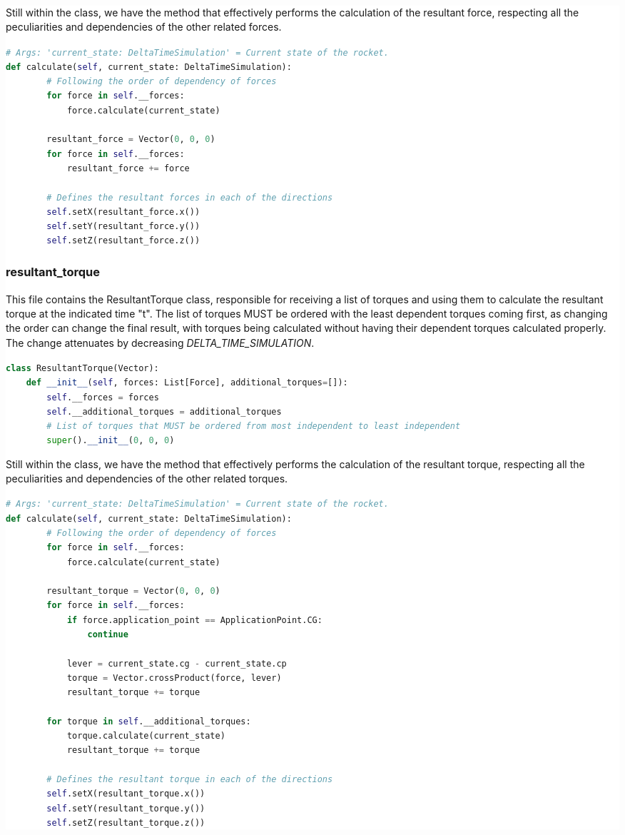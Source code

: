 Still within the class, we have the method that effectively performs the calculation of the resultant force, respecting all the peculiarities and dependencies of the other related forces.

~~~python
# Args: 'current_state: DeltaTimeSimulation' = Current state of the rocket.
def calculate(self, current_state: DeltaTimeSimulation):
        # Following the order of dependency of forces
        for force in self.__forces: 
            force.calculate(current_state)

        resultant_force = Vector(0, 0, 0)
        for force in self.__forces:
            resultant_force += force

        # Defines the resultant forces in each of the directions
        self.setX(resultant_force.x())
        self.setY(resultant_force.y())
        self.setZ(resultant_force.z())
~~~

### resultant_torque

This file contains the ResultantTorque class, responsible for receiving a list of torques and using them to calculate the resultant torque at the indicated time "t". The list of torques MUST be ordered with the least dependent torques coming first, as changing the order can change the final result, with torques being calculated without having their dependent torques calculated properly. The change attenuates by decreasing *DELTA_TIME_SIMULATION*.

~~~python
class ResultantTorque(Vector):
    def __init__(self, forces: List[Force], additional_torques=[]):
        self.__forces = forces
        self.__additional_torques = additional_torques
        # List of torques that MUST be ordered from most independent to least independent
        super().__init__(0, 0, 0)
~~~

Still within the class, we have the method that effectively performs the calculation of the resultant torque, respecting all the peculiarities and dependencies of the other related torques.

~~~python
# Args: 'current_state: DeltaTimeSimulation' = Current state of the rocket.
def calculate(self, current_state: DeltaTimeSimulation):
        # Following the order of dependency of forces
        for force in self.__forces:
            force.calculate(current_state)

        resultant_torque = Vector(0, 0, 0)
        for force in self.__forces:
            if force.application_point == ApplicationPoint.CG:
                continue
            
            lever = current_state.cg - current_state.cp
            torque = Vector.crossProduct(force, lever)
            resultant_torque += torque

        for torque in self.__additional_torques:
            torque.calculate(current_state)
            resultant_torque += torque

        # Defines the resultant torque in each of the directions
        self.setX(resultant_torque.x())
        self.setY(resultant_torque.y())
        self.setZ(resultant_torque.z())
~~~
